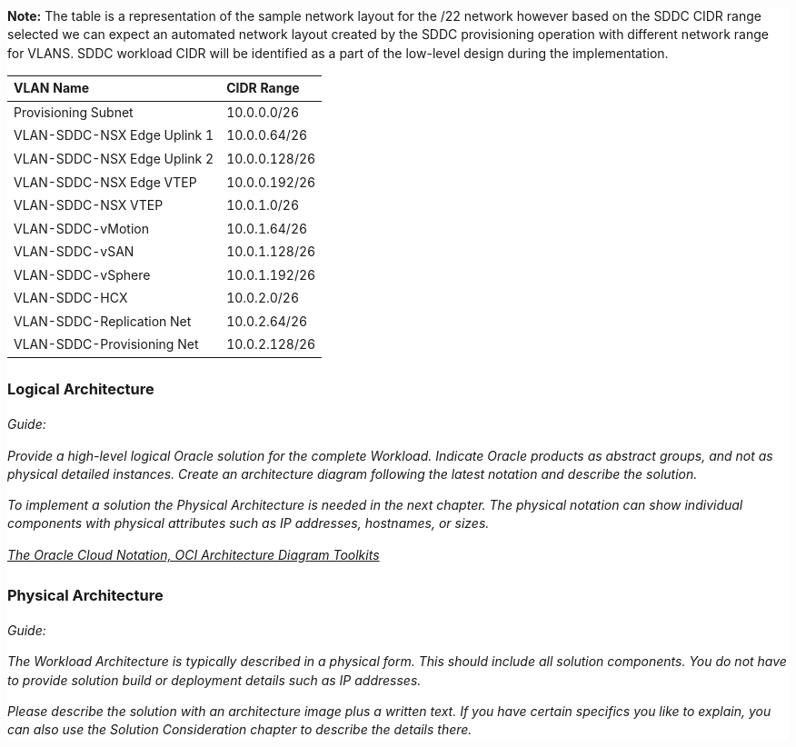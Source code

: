 __Note:__ The table is a representation of the sample network layout for the /22 network however based on the SDDC CIDR range selected we can expect an automated network layout created by the SDDC provisioning operation with different network range for VLANS.
SDDC workload CIDR will be identified as a part of the low-level design during the implementation.


| VLAN Name                   | CIDR Range    |
|:----------------------------|:--------------|
| Provisioning Subnet         | 10.0.0.0/26   |
| VLAN-SDDC-NSX Edge Uplink 1 | 10.0.0.64/26  |
| VLAN-SDDC-NSX Edge Uplink 2 | 10.0.0.128/26 |
| VLAN-SDDC-NSX Edge VTEP     | 10.0.0.192/26 |
| VLAN-SDDC-NSX VTEP          | 10.0.1.0/26   |
| VLAN-SDDC-vMotion           | 10.0.1.64/26  |
| VLAN-SDDC-vSAN              | 10.0.1.128/26 |
| VLAN-SDDC-vSphere           | 10.0.1.192/26 |
| VLAN-SDDC-HCX               | 10.0.2.0/26   |
| VLAN-SDDC-Replication Net   | 10.0.2.64/26  |
| VLAN-SDDC-Provisioning Net  | 10.0.2.128/26 |




### Logical Architecture


*Guide:*

*Provide a high-level logical Oracle solution for the complete Workload. Indicate Oracle products as abstract groups, and not as physical detailed instances. Create an architecture diagram following the latest notation and describe the solution.*

*To implement a solution the Physical Architecture is needed in the next chapter. The physical notation can show individual components with physical attributes such as IP addresses, hostnames, or sizes.*

*[The Oracle Cloud Notation, OCI Architecture Diagram Toolkits](https://docs.oracle.com/en-us/iaas/Content/General/Reference/graphicsfordiagrams.htm)*

### Physical Architecture


*Guide:*

*The Workload Architecture is typically described in a physical form. This should include all solution components. You do not have to provide solution build or deployment details such as IP addresses.*

*Please describe the solution with an architecture image plus a written text. If you have certain specifics you like to explain, you can also use the Solution Consideration chapter to describe the details there.*
